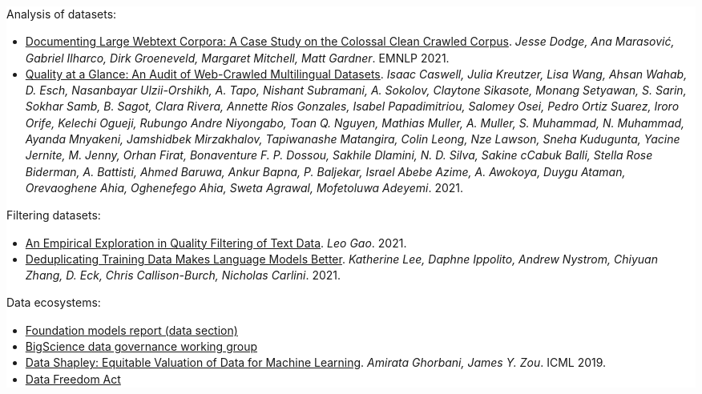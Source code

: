 Analysis of datasets:

- [Documenting Large Webtext Corpora: A Case Study on the Colossal Clean Crawled Corpus](https://arxiv.org/pdf/2104.08758.pdf). _Jesse Dodge, Ana Marasović, Gabriel Ilharco, Dirk Groeneveld, Margaret Mitchell, Matt Gardner_. EMNLP 2021.
- [Quality at a Glance: An Audit of Web-Crawled Multilingual Datasets](https://arxiv.org/pdf/2103.12028.pdf). _Isaac Caswell, Julia Kreutzer, Lisa Wang, Ahsan Wahab, D. Esch, Nasanbayar Ulzii-Orshikh, A. Tapo, Nishant Subramani, A. Sokolov, Claytone Sikasote, Monang Setyawan, S. Sarin, Sokhar Samb, B. Sagot, Clara Rivera, Annette Rios Gonzales, Isabel Papadimitriou, Salomey Osei, Pedro Ortiz Suarez, Iroro Orife, Kelechi Ogueji, Rubungo Andre Niyongabo, Toan Q. Nguyen, Mathias Muller, A. Muller, S. Muhammad, N. Muhammad, Ayanda Mnyakeni, Jamshidbek Mirzakhalov, Tapiwanashe Matangira, Colin Leong, Nze Lawson, Sneha Kudugunta, Yacine Jernite, M. Jenny, Orhan Firat, Bonaventure F. P. Dossou, Sakhile Dlamini, N. D. Silva, Sakine cCabuk Balli, Stella Rose Biderman, A. Battisti, Ahmed Baruwa, Ankur Bapna, P. Baljekar, Israel Abebe Azime, A. Awokoya, Duygu Ataman, Orevaoghene Ahia, Oghenefego Ahia, Sweta Agrawal, Mofetoluwa Adeyemi_. 2021.

Filtering datasets:

- [An Empirical Exploration in Quality Filtering of Text Data](https://arxiv.org/pdf/2109.00698.pdf). _Leo Gao_. 2021.
- [Deduplicating Training Data Makes Language Models Better](https://arxiv.org/pdf/2107.06499.pdf). _Katherine Lee, Daphne Ippolito, Andrew Nystrom, Chiyuan Zhang, D. Eck, Chris Callison-Burch, Nicholas Carlini_. 2021.

Data ecosystems:

- [Foundation models report (data section)](https://crfm.stanford.edu/assets/report.pdf#data)
- [BigScience data governance working group](https://www.youtube.com/watch?v=NL1_kMOkHm8)
- [Data Shapley: Equitable Valuation of Data for Machine Learning](https://arxiv.org/pdf/1904.02868.pdf). _Amirata Ghorbani, James Y. Zou_. ICML 2019.
- [Data Freedom Act](https://www.radicalxchange.org/media/papers/data-freedom-act.pdf)
